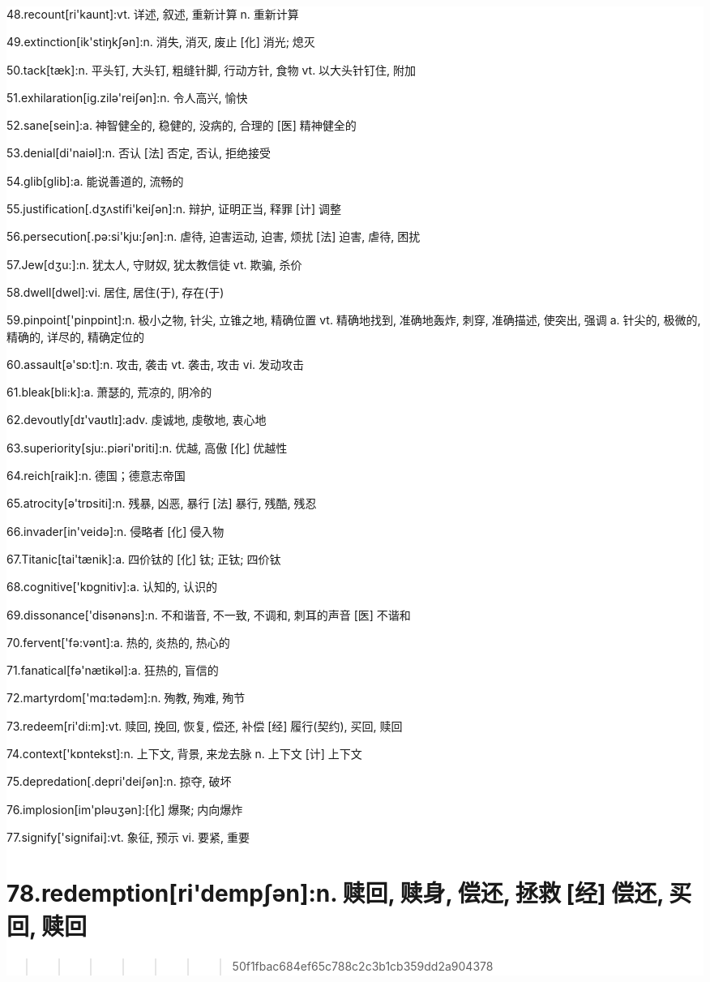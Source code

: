 48.recount[ri'kaunt]:vt. 详述, 叙述, 重新计算 n. 重新计算 

49.extinction[ik'stiŋkʃәn]:n. 消失, 消灭, 废止 [化] 消光; 熄灭 

50.tack[tæk]:n. 平头钉, 大头钉, 粗缝针脚, 行动方针, 食物 vt. 以大头针钉住, 附加 

51.exhilaration[ig.zilә'reiʃәn]:n. 令人高兴, 愉快 

52.sane[sein]:a. 神智健全的, 稳健的, 没病的, 合理的 [医] 精神健全的 

53.denial[di'naiәl]:n. 否认 [法] 否定, 否认, 拒绝接受 

54.glib[glib]:a. 能说善道的, 流畅的 

55.justification[.dʒʌstifi'keiʃәn]:n. 辩护, 证明正当, 释罪 [计] 调整 

56.persecution[.pә:si'kju:ʃәn]:n. 虐待, 迫害运动, 迫害, 烦扰 [法] 迫害, 虐待, 困扰 

57.Jew[dʒu:]:n. 犹太人, 守财奴, 犹太教信徒 vt. 欺骗, 杀价 

58.dwell[dwel]:vi. 居住, 居住(于), 存在(于) 

59.pinpoint['pinpɒint]:n. 极小之物, 针尖, 立锥之地, 精确位置 vt. 精确地找到, 准确地轰炸, 刺穿, 准确描述, 使突出, 强调 a. 针尖的, 极微的, 精确的, 详尽的, 精确定位的 

60.assault[ә'sɒ:t]:n. 攻击, 袭击 vt. 袭击, 攻击 vi. 发动攻击 

61.bleak[bli:k]:a. 萧瑟的, 荒凉的, 阴冷的 

62.devoutly[dɪ'vaʊtlɪ]:adv. 虔诚地, 虔敬地, 衷心地 

63.superiority[sju:.piәri'ɒriti]:n. 优越, 高傲 [化] 优越性 

64.reich[raik]:n. 德国；德意志帝国 

65.atrocity[ә'trɒsiti]:n. 残暴, 凶恶, 暴行 [法] 暴行, 残酷, 残忍 

66.invader[in'veidә]:n. 侵略者 [化] 侵入物 

67.Titanic[tai'tænik]:a. 四价钛的 [化] 钛; 正钛; 四价钛 

68.cognitive['kɒgnitiv]:a. 认知的, 认识的 

69.dissonance['disәnәns]:n. 不和谐音, 不一致, 不调和, 刺耳的声音 [医] 不谐和 

70.fervent['fә:vәnt]:a. 热的, 炎热的, 热心的 

71.fanatical[fә'nætikәl]:a. 狂热的, 盲信的 

72.martyrdom['mɑ:tәdәm]:n. 殉教, 殉难, 殉节 

73.redeem[ri'di:m]:vt. 赎回, 挽回, 恢复, 偿还, 补偿 [经] 履行(契约), 买回, 赎回 

74.context['kɒntekst]:n. 上下文, 背景, 来龙去脉 n. 上下文 [计] 上下文 

75.depredation[.depri'deiʃәn]:n. 掠夺, 破坏 

76.implosion[im'plәuʒәn]:[化] 爆聚; 内向爆炸 

77.signify['signifai]:vt. 象征, 预示 vi. 要紧, 重要 

78.redemption[ri'dempʃәn]:n. 赎回, 赎身, 偿还, 拯救 [经] 偿还, 买回, 赎回 
=======
>>>>>>> 50f1fbac684ef65c788c2c3b1cb359dd2a904378


